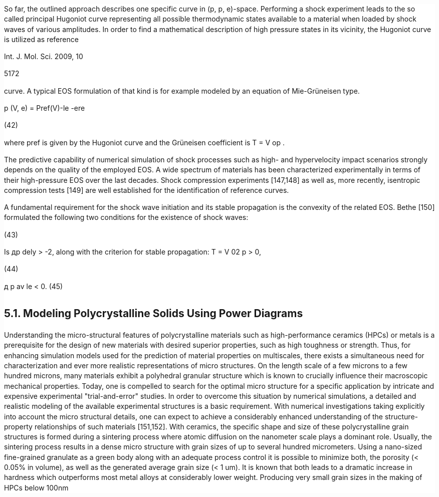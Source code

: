So far, the outlined approach describes one specific curve in (p, p, e)-space. Performing a shock experiment leads to the so called principal Hugoniot curve representing all possible thermodynamic states available to a material when loaded by shock waves of various amplitudes. In order to find a mathematical description of high pressure states in its vicinity, the Hugoniot curve is utilized as reference

Int. J. Mol. Sci. 2009, 10

5172

curve. A typical EOS formulation of that kind is for example modeled by an equation of Mie-Grüneisen type.

p (V, e) = Pref(V)-le -ere

(42)

where pref is given by the Hugoniot curve and the Grüneisen coefficient is T = V op .

The predictive capability of numerical simulation of shock processes such as high- and hypervelocity impact scenarios strongly depends on the quality of the employed EOS. A wide spectrum of materials has been characterized experimentally in terms of their high-pressure EOS over the last decades. Shock compression experiments [147,148] as well as, more recently, isentropic compression tests [149] are well established for the identification of reference curves.

A fundamental requirement for the shock wave initiation and its stable propagation is the convexity of the related EOS. Bethe [150] formulated the following two conditions for the existence of shock waves:

(43)

Is др dely > -2, along with the criterion for stable propagation: T = V 02 p > 0,

(44)

д р av le < 0. (45)

## 5.1. Modeling Polycrystalline Solids Using Power Diagrams



Understanding the micro-structural features of polycrystalline materials such as high-performance ceramics (HPCs) or metals is a prerequisite for the design of new materials with desired superior properties, such as high toughness or strength. Thus, for enhancing simulation models used for the prediction of material properties on multiscales, there exists a simultaneous need for characterization and ever more realistic representations of micro structures. On the length scale of a few microns to a few hundred microns, many materials exhibit a polyhedral granular structure which is known to crucially influence their macroscopic mechanical properties. Today, one is compelled to search for the optimal micro structure for a specific application by intricate and expensive experimental "trial-and-error" studies. In order to overcome this situation by numerical simulations, a detailed and realistic modeling of the available experimental structures is a basic requirement. With numerical investigations taking explicitly into account the micro structural details, one can expect to achieve a considerably enhanced understanding of the structure-property relationships of such materials [151,152]. With ceramics, the specific shape and size of these polycrystalline grain structures is formed during a sintering process where atomic diffusion on the nanometer scale plays a dominant role. Usually, the sintering process results in a dense micro structure with grain sizes of up to several hundred micrometers. Using a nano-sized fine-grained granulate as a green body along with an adequate process control it is possible to minimize both, the porosity (< 0.05% in volume), as well as the generated average grain size (< 1 um). It is known that both leads to a dramatic increase in hardness which outperforms most metal alloys at considerably lower weight. Producing very small grain sizes in the making of HPCs below 100nm
